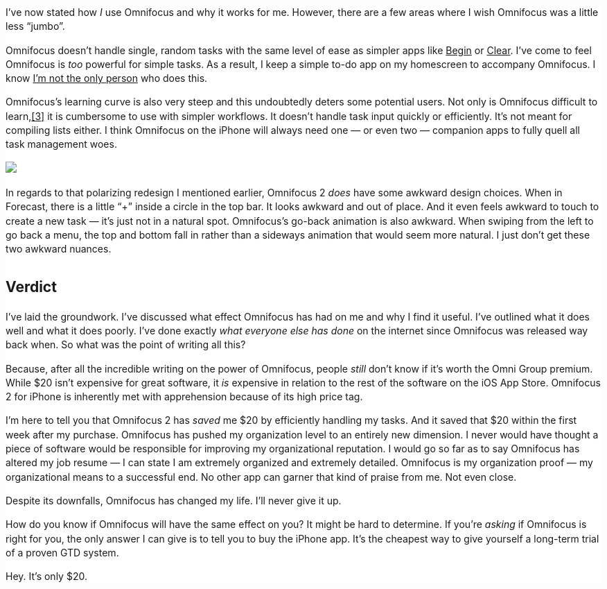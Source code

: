 <p>I&#8217;ve now stated how <em>I</em> use Omnifocus and why it works for me. However, there are a few areas where I wish Omnifocus was a little less &#8220;jumbo&#8221;. </p>

<p>Omnifocus doesn&#8217;t handle single, random tasks with the same level of ease as simpler apps like <a href="https://itunes.apple.com/ca/app/begin-your-daily-to-do-list/id687455038?mt=8&amp;uo=4&amp;at=1l3v5At">Begin</a> or <a href="https://itunes.apple.com/ca/app/clear-tasks-reminders-to-do/id493136154?mt=8&amp;uo=4&amp;at=1l3v5At">Clear</a>. I&#8217;ve come to feel Omnifocus is <em>too</em> powerful for simple tasks. As a result, I keep a simple to-do app on my homescreen to accompany Omnifocus. I know <a href="http://brooksreview.net">I&#8217;m not the only person</a> who does this.</p>

<p>Omnifocus&#8217;s learning curve is also very steep and this undoubtedly deters some potential users. Not only is Omnifocus difficult to learn,<a href="#fn:3" id="fnref:3" title="see footnote" class="footnote">[3]</a> it is cumbersome to use with simpler workflows. It doesn&#8217;t handle task input quickly or efficiently. It&#8217;s not meant for compiling lists either. I think Omnifocus on the iPhone will always need one — or even two — companion apps to fully quell all task management woes.</p>

![](http://static.thenewsprint.co/media/2014/May/Omnifocus-Screenshots-5.png)

<p>In regards to that polarizing redesign I mentioned earlier, Omnifocus 2 <em>does</em> have some awkward design choices. When in Forecast, there is a little &#8220;+&#8221; inside a circle in the top bar. It looks awkward and out of place. And it even feels awkward to touch to create a new task — it&#8217;s just not in a natural spot. Omnifocus&#8217;s go-back animation is also awkward. When swiping from the left to go back a menu, the top and bottom fall in rather than a sideways animation that would seem more natural. I just don&#8217;t get these two awkward nuances.</p>

<h2>Verdict</h2>

<p>I&#8217;ve laid the groundwork. I&#8217;ve discussed what effect Omnifocus has had on me and why I find it useful. I&#8217;ve outlined what it does well and what it does poorly. I&#8217;ve done exactly <em>what everyone else has done</em> on the internet since Omnifocus was released way back when. So what was the point of writing all this?</p>

<p>Because, after all the incredible writing on the power of Omnifocus, people <em>still</em> don&#8217;t know if it&#8217;s worth the Omni Group premium. While $20 isn&#8217;t expensive for great software, it <em>is</em> expensive in relation to the rest of the software on the iOS App Store. Omnifocus 2 for iPhone is inherently met with apprehension because of its high price tag. </p>

<p>I&#8217;m here to tell you that Omnifocus 2 has <em>saved</em> me $20 by efficiently handling my tasks. And it saved that $20 within the first week after my purchase. Omnifocus has pushed my organization level to an entirely new dimension. I never would have thought a piece of software would be responsible for improving my organizational reputation. I would go so far as to say Omnifocus has altered my job resume — I can state I am extremely organized and extremely detailed. Omnifocus is my organization proof — my organizational means to a successful end. No other app can garner that kind of praise from me. Not even close.</p>

<p>Despite its downfalls, Omnifocus has changed my life. I&#8217;ll never give it up. </p>

<p>How do you know if Omnifocus will have the same effect on you? It might be hard to determine. If you&#8217;re <em>asking</em> if Omnifocus is right for you, the only answer I can give is to tell you to buy the iPhone app. It&#8217;s the cheapest way to give yourself a long-term trial of a proven GTD system.</p>

<p>Hey. It&#8217;s only $20.</p>
